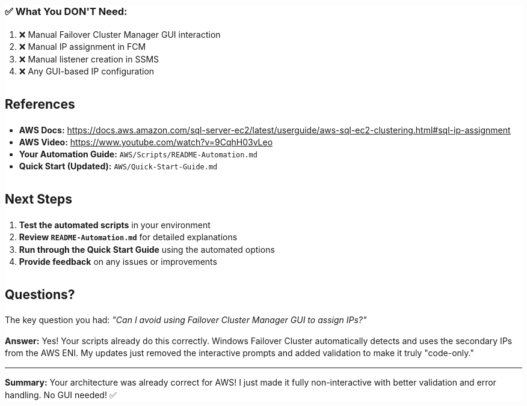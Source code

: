 ### ✅ What You DON'T Need:
1. ❌ Manual Failover Cluster Manager GUI interaction
2. ❌ Manual IP assignment in FCM
3. ❌ Manual listener creation in SSMS
4. ❌ Any GUI-based IP configuration

## References

- **AWS Docs:** https://docs.aws.amazon.com/sql-server-ec2/latest/userguide/aws-sql-ec2-clustering.html#sql-ip-assignment
- **AWS Video:** https://www.youtube.com/watch?v=9CqhH03vLeo
- **Your Automation Guide:** `AWS/Scripts/README-Automation.md`
- **Quick Start (Updated):** `AWS/Quick-Start-Guide.md`

## Next Steps

1. **Test the automated scripts** in your environment
2. **Review `README-Automation.md`** for detailed explanations
3. **Run through the Quick Start Guide** using the automated options
4. **Provide feedback** on any issues or improvements

## Questions?

The key question you had: *"Can I avoid using Failover Cluster Manager GUI to assign IPs?"*

**Answer:** Yes! Your scripts already do this correctly. Windows Failover Cluster automatically detects and uses the secondary IPs from the AWS ENI. My updates just removed the interactive prompts and added validation to make it truly "code-only."

---

**Summary:** Your architecture was already correct for AWS! I just made it fully non-interactive with better validation and error handling. No GUI needed! ✅

